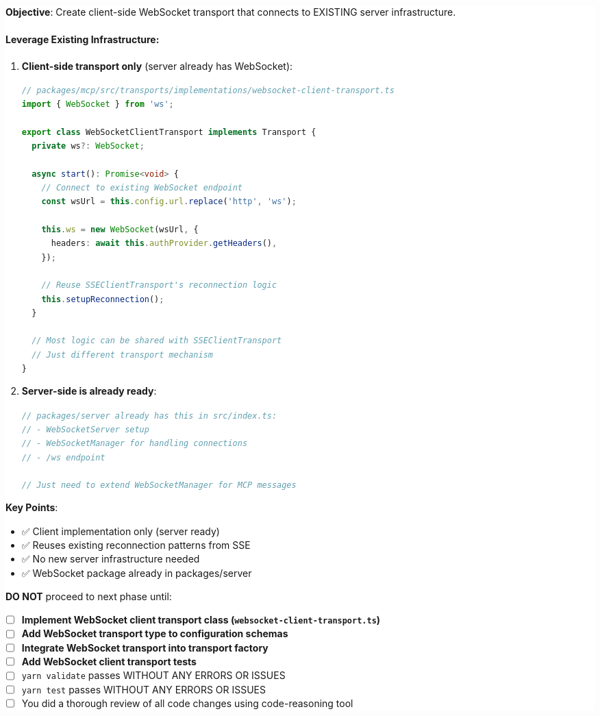 **Objective**: Create client-side WebSocket transport that connects to EXISTING server infrastructure.

#### Leverage Existing Infrastructure:

1. **Client-side transport only** (server already has WebSocket):

   ```typescript
   // packages/mcp/src/transports/implementations/websocket-client-transport.ts
   import { WebSocket } from 'ws';

   export class WebSocketClientTransport implements Transport {
     private ws?: WebSocket;

     async start(): Promise<void> {
       // Connect to existing WebSocket endpoint
       const wsUrl = this.config.url.replace('http', 'ws');

       this.ws = new WebSocket(wsUrl, {
         headers: await this.authProvider.getHeaders(),
       });

       // Reuse SSEClientTransport's reconnection logic
       this.setupReconnection();
     }

     // Most logic can be shared with SSEClientTransport
     // Just different transport mechanism
   }
   ```

2. **Server-side is already ready**:

   ```typescript
   // packages/server already has this in src/index.ts:
   // - WebSocketServer setup
   // - WebSocketManager for handling connections
   // - /ws endpoint

   // Just need to extend WebSocketManager for MCP messages
   ```

**Key Points**:

- ✅ Client implementation only (server ready)
- ✅ Reuses existing reconnection patterns from SSE
- ✅ No new server infrastructure needed
- ✅ WebSocket package already in packages/server

**DO NOT** proceed to next phase until:

- [ ] **Implement WebSocket client transport class (`websocket-client-transport.ts`)**
- [ ] **Add WebSocket transport type to configuration schemas**
- [ ] **Integrate WebSocket transport into transport factory**
- [ ] **Add WebSocket client transport tests**
- [ ] `yarn validate` passes WITHOUT ANY ERRORS OR ISSUES
- [ ] `yarn test` passes WITHOUT ANY ERRORS OR ISSUES
- [ ] You did a thorough review of all code changes using code-reasoning tool
